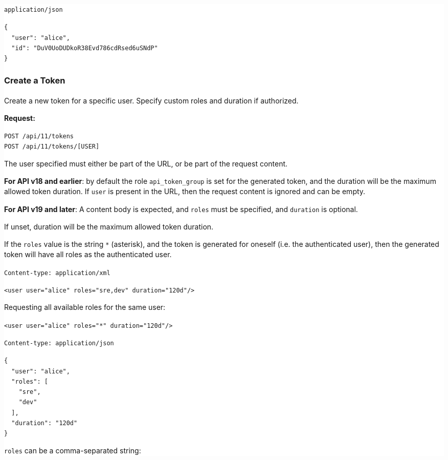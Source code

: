 `application/json`

~~~~ {.json}
{
  "user": "alice",
  "id": "DuV0UoDUDkoR38Evd786cdRsed6uSNdP"
}
~~~~

### Create a Token ####

Create a new token for a specific user.  Specify custom roles and duration if authorized.

**Request:**

    POST /api/11/tokens
    POST /api/11/tokens/[USER]

The user specified must either be part of the URL, or be part of the request content.

**For API v18 and earlier**: by default the role `api_token_group` is set for the generated token,
and the duration will be the maximum allowed token duration.  If `user` is present in the URL, then the request content is ignored and can be empty.

**For API v19 and later**: A content body is expected, and `roles` must be specified, and `duration` is optional.  

If unset, duration will be the maximum allowed token duration.

If the `roles` value is the string `*` (asterisk), and the token is generated for oneself (i.e. the authenticated user),
then the generated token will have all roles as the authenticated user.


`Content-type: application/xml`

~~~~ {.xml}
<user user="alice" roles="sre,dev" duration="120d"/>
~~~~

Requesting all available roles for the same user:

~~~~ {.xml}
<user user="alice" roles="*" duration="120d"/>
~~~~

`Content-type: application/json`

~~~~ {.json}
{
  "user": "alice",
  "roles": [
    "sre",
    "dev"
  ],
  "duration": "120d"
}
~~~~

`roles` can be a comma-separated string:


[API Token Authorization]: ../administration/access-control-policy.html#api-token-authorization